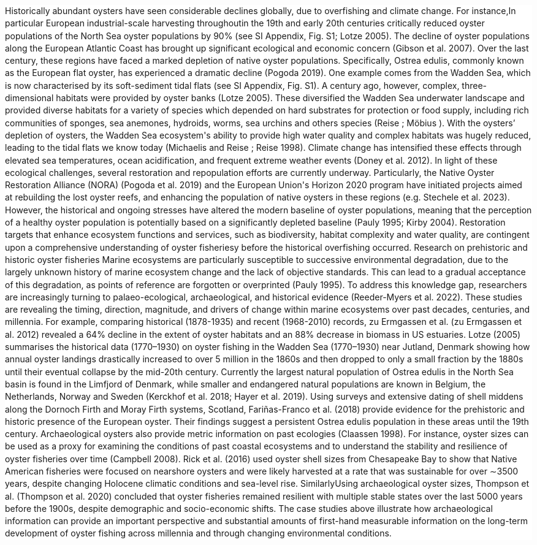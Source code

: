 Historically abundant oysters have seen considerable declines globally, due to overfishing and climate change. For instance,In particular European industrial-scale harvesting throughoutin the 19th and early 20th centuries critically reduced oyster populations of the North Sea oyster populations by 90% (see SI Appendix, Fig. S1; Lotze 2005).
The decline of oyster populations along the European Atlantic Coast has brought up significant ecological and economic concern (Gibson et al. 2007). Over the last century, these regions have faced a marked depletion of native oyster populations. Specifically, Ostrea edulis, commonly known as the European flat oyster, has experienced a dramatic decline (Pogoda 2019).
One example comes from the Wadden Sea, which is now characterised by its soft-sediment tidal flats (see SI Appendix, Fig. S1). A century ago, however, complex, three-dimensional habitats were provided by oyster banks (Lotze 2005). These diversified the Wadden Sea underwater landscape and provided diverse habitats for a variety of species which depended on hard substrates for protection or food supply, including rich communities of sponges, sea anemones, hydroids, worms, sea urchins and others species (Reise ; Möbius ). With the oysters’ depletion of oysters, the Wadden Sea ecosystem's ability to provide high water quality and complex habitats was hugely reduced, leading to the tidal flats we know today (Michaelis and Reise ; Reise 1998). Climate change has intensified these effects through elevated sea temperatures, ocean acidification, and frequent extreme weather events (Doney et al. 2012).
In light of these ecological challenges, several restoration and repopulation efforts are currently underway. Particularly, the Native Oyster Restoration Alliance (NORA) (Pogoda et al. 2019) and the European Union's Horizon 2020 program have initiated projects aimed at rebuilding the lost oyster reefs, and enhancing the population of native oysters in these regions (e.g. Stechele et al. 2023).
However, the historical and ongoing stresses have altered the modern baseline of oyster populations, meaning that the perception of a healthy oyster population is potentially based on a significantly depleted baseline (Pauly 1995; Kirby 2004). Restoration targets that enhance ecosystem functions and services, such as biodiversity, habitat complexity and water quality, are contingent upon a comprehensive understanding of oyster fisheriesy before the historical overfishing occurred.
Research on prehistoric and historic oyster fisheries
Marine ecosystems are particularly susceptible to successive environmental degradation, due to the largely unknown history of marine ecosystem change and the lack of objective standards. This can lead to a gradual acceptance of this degradation, as points of reference are forgotten or overprinted (Pauly 1995).
To address this knowledge gap, researchers are increasingly turning to palaeo-ecological, archaeological, and historical evidence (Reeder-Myers et al. 2022). These studies are revealing the timing, direction, magnitude, and drivers of change within marine ecosystems over past decades, centuries, and millennia. For example, comparing historical (1878-1935) and recent (1968-2010) records, zu Ermgassen et al. (zu Ermgassen et al. 2012) revealed a 64% decline in the extent of oyster habitats and an 88% decrease in biomass in US estuaries. Lotze (2005) summarises the historical data (1770–1930) on oyster fishing in the Wadden Sea (1770–1930) near Jutland, Denmark showing how annual oyster landings drastically increased to over 5 million in the 1860s and then dropped to only a small fraction by the 1880s until their eventual collapse by the mid-20th century. Currently the largest natural population of Ostrea edulis in the North Sea basin is found in the Limfjord of Denmark, while smaller and endangered natural populations are known in Belgium, the Netherlands, Norway and Sweden (Kerckhof et al. 2018; Hayer et al. 2019).
Using surveys and extensive dating of shell middens along the Dornoch Firth and Moray Firth systems, Scotland, Fariñas-Franco et al. (2018) provide evidence for the prehistoric and historic presence of the European oyster. Their findings suggest a persistent Ostrea edulis population in these areas until the 19th century. 
Archaeological oysters also provide metric information on past ecologies (Claassen 1998). For instance, oyster sizes can be used as a proxy for examining the conditions of past coastal ecosystems and to understand the stability and resilience of oyster fisheries over time (Campbell 2008). Rick et al. (2016) used oyster shell sizes from Chesapeake Bay to show that Native American fisheries were focused on nearshore oysters and were likely harvested at a rate that was sustainable for over ∼3500 years, despite changing Holocene climatic conditions and sea-level rise. SimilarlyUsing archaeological oyster sizes, Thompson et al. (Thompson et al. 2020) concluded that oyster fisheries remained resilient with multiple stable states over the last 5000 years before the 1900s, despite demographic and socio-economic shifts.
The case studies above illustrate how archaeological information can provide an important perspective and substantial amounts of first-hand measurable information on the long-term development of oyster fishing across millennia and through changing environmental conditions.